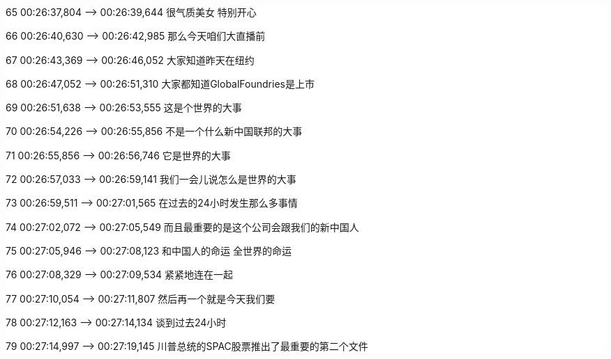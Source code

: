 65
00:26:37,804 –&gt; 00:26:39,644
很气质美女 特别开心
 
66
00:26:40,630 –&gt; 00:26:42,985
那么今天咱们大直播前
 
67
00:26:43,369 –&gt; 00:26:46,052
大家知道昨天在纽约
 
68
00:26:47,052 –&gt; 00:26:51,310
大家都知道GlobalFoundries是上市
 
69
00:26:51,638 –&gt; 00:26:53,555
这是个世界的大事
 
70
00:26:54,226 –&gt; 00:26:55,856
不是一个什么新中国联邦的大事
 
71
00:26:55,856 –&gt; 00:26:56,746
它是世界的大事
 
72
00:26:57,033 –&gt; 00:26:59,141
我们一会儿说怎么是世界的大事
 
73
00:26:59,511 –&gt; 00:27:01,565
在过去的24小时发生那么多事情
 
74
00:27:02,072 –&gt; 00:27:05,549
而且最重要的是这个公司会跟我们的新中国人
 
75
00:27:05,946 –&gt; 00:27:08,123
和中国人的命运 全世界的命运
 
76
00:27:08,329 –&gt; 00:27:09,534
紧紧地连在一起
 
77
00:27:10,054 –&gt; 00:27:11,807
然后再一个就是今天我们要
 
78
00:27:12,163 –&gt; 00:27:14,134
谈到过去24小时
 
79
00:27:14,997 –&gt; 00:27:19,145
川普总统的SPAC股票推出了最重要的第二个文件
 
